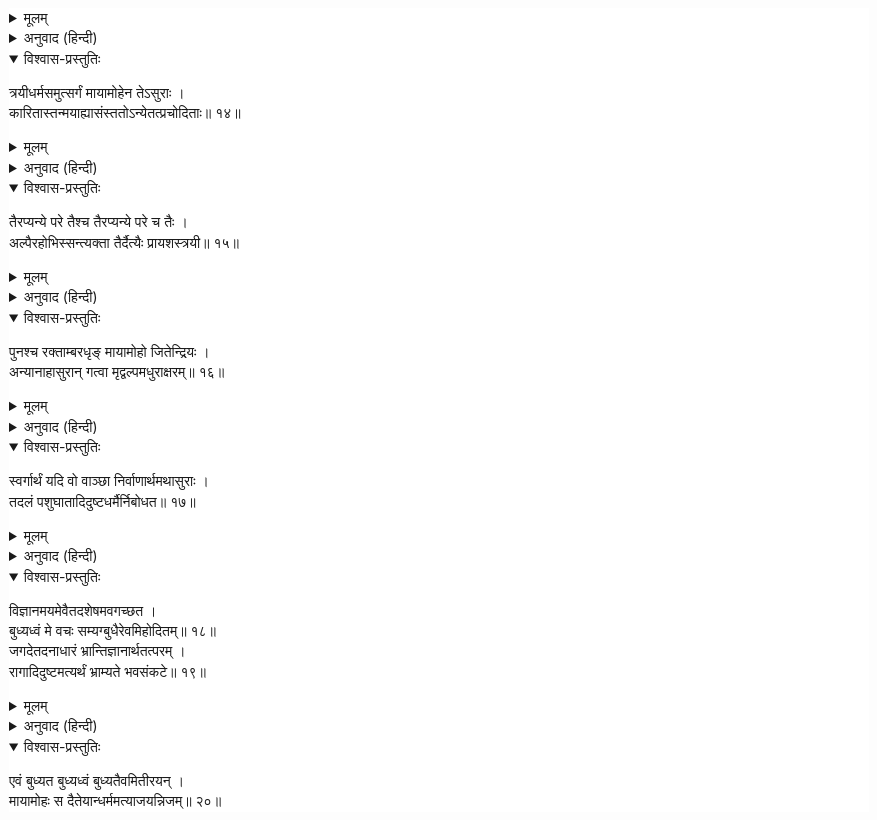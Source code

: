 <details><summary>मूलम्</summary></details>

<details><summary>अनुवाद (हिन्दी)</summary></details>

<details open><summary>विश्वास-प्रस्तुतिः</summary>

त्रयीधर्मसमुत्सर्गं मायामोहेन तेऽसुराः ।  
कारितास्तन्मयाह्यासंस्ततोऽन्येतत्प्रचोदिताः॥ १४॥
</details>

<details><summary>मूलम्</summary></details>

<details><summary>अनुवाद (हिन्दी)</summary></details>

<details open><summary>विश्वास-प्रस्तुतिः</summary>

तैरप्यन्ये परे तैश्च तैरप्यन्ये परे च तैः ।  
अल्पैरहोभिस्सन्त्यक्ता तैर्दैत्यैः प्रायशस्त्रयी॥ १५॥
</details>

<details><summary>मूलम्</summary></details>

<details><summary>अनुवाद (हिन्दी)</summary></details>

<details open><summary>विश्वास-प्रस्तुतिः</summary>

पुनश्च रक्ताम्बरधृङ् मायामोहो जितेन्द्रियः ।  
अन्यानाहासुरान् गत्वा मृद्वल्पमधुराक्षरम्॥ १६॥
</details>

<details><summary>मूलम्</summary></details>

<details><summary>अनुवाद (हिन्दी)</summary></details>

<details open><summary>विश्वास-प्रस्तुतिः</summary>

स्वर्गार्थं यदि वो वाञ्छा निर्वाणार्थमथासुराः ।  
तदलं पशुघातादिदुष्टधर्मैर्निबोधत॥ १७॥
</details>

<details><summary>मूलम्</summary></details>

<details><summary>अनुवाद (हिन्दी)</summary></details>

<details open><summary>विश्वास-प्रस्तुतिः</summary>

विज्ञानमयमेवैतदशेषमवगच्छत ।  
बुध्यध्वं मे वचः सम्यग्बुधैरेवमिहोदितम्॥ १८॥  
जगदेतदनाधारं भ्रान्तिज्ञानार्थतत्परम् ।  
रागादिदुष्टमत्यर्थं भ्राम्यते भवसंकटे॥ १९॥
</details>

<details><summary>मूलम्</summary></details>

<details><summary>अनुवाद (हिन्दी)</summary></details>

<details open><summary>विश्वास-प्रस्तुतिः</summary>

एवं बुध्यत बुध्यध्वं बुध्यतैवमितीरयन् ।  
मायामोहः स दैतेयान्धर्ममत्याजयन्निजम्॥ २०॥
</details>
